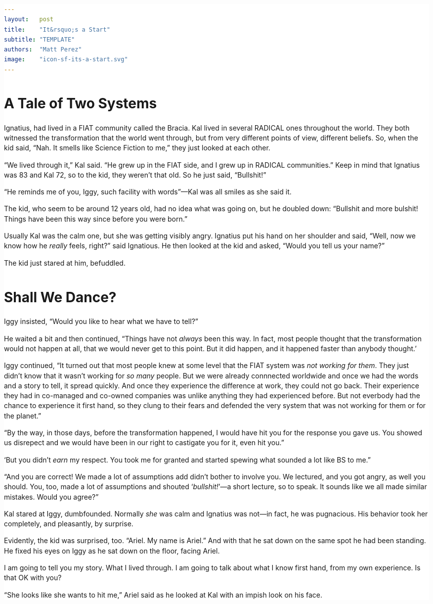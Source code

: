 ```yaml
---
layout:   post
title:    "It&rsquo;s a Start"
subtitle: "TEMPLATE"
authors:  "Matt Perez"
image:    "icon-sf-its-a-start.svg"
---
```


<div style="display: none;">
 <p>How did it all start? Well let me tell you what I witnessed and what it felt like&hellip;</p>
</div>

<h1>A Tale of Two Systems</h1>
 <p>Ignatius, had lived in a <span class="_paradigm">FIAT</span> community called the Bracia.  Kal lived in several <span class="_paradigm">RADICAL</span> ones throughout the world. They both witnessed the transformation that the world went through, but from very different points of view, different beliefs. So, when the kid said, &ldquo;Nah. It smells like Science Fiction to me,&rdquo; they just looked at each other.</p>
 <p>&ldquo;We lived through it,&rdquo; Kal said. &ldquo;He grew up in the <span class="_paradigm">FIAT</span> side, and I grew up in <span class="_paradigm">RADICAL</span> communities.&rdquo; Keep in mind that Ignatius was 83 and Kal 72, so to the kid, they weren&rsquo;t that old. So he just said, &ldquo;Bullshit!&rdquo;</p>
 <p>&ldquo;He reminds me of you, Iggy, such facility with words&rdquo;&mdash;Kal was all smiles as she said it.</p>
 <p>The kid, who seem to be around 12 years old, had no idea what was going on, but he doubled down: &ldquo;Bullshit and more bulshit! Things have been this way since before you were born.&rdquo;</p>
 <p>Usually Kal was the calm one, but she was getting visibly angry. Ignatius put his hand on her shoulder and said, &ldquo;Well, now we know how he <em>really</em> feels, right?&rdquo; said Ignatious. He then looked at the kid and asked, &ldquo;Would you tell us your name?&rdquo;</p>
 <p>The kid just stared at him, befuddled.</p>

<h1>Shall We Dance?</h1>
 <p>Iggy insisted, &ldquo;Would you like to hear what we have to tell?&rdquo;</p>
 <p>He waited a bit and then continued, &ldquo;Things have not <em>always</em> been this way. In fact, most people thought that the transformation would not happen at all, that we would never get to this point. But it did happen, and it happened faster than anybody thought.&rsquo;</p>
 <p>Iggy continued, &ldquo;It turned out that most people knew at some level that the <span class="_paradigm">FIAT</span> system was <em>not working for them</em>. They just didn&rsquo;t know that it wasn&rsquo;t working for <em>so many</em> people. But we were already connnected worldwide and once we had the words and a story to tell, it spread quickly. And once they experience the difference at work, they could not go back. Their experience they had in co-managed and co-owned companies was unlike anything they had experienced before. But not everbody had the chance to experience it first hand, so they clung to their fears and defended the very system that was not working for them or for the planet.&rdquo;</p>
 <p>&ldquo;By the way, in those days, before the transformation happened, I would have hit you for the response you gave us. You showed us disrepect and we would have been in our right to castigate you for it, even hit you.&rdquo;</p>
 <p>&lsquo;But you didn&rsquo;t <em>earn</em> my respect. You took me for granted and started spewing what sounded a lot like BS to me.&rdquo;</p>
 <p>&ldquo;And you are correct! We made a lot of assumptions add didn&rsquo;t bother to involve you. We lectured, and you got angry, as well you should. You, too, made a lot of assumptions and shouted &lsquo;<em>bullshit!</em>&rsquo;&mdash;a short lecture, so to speak. It sounds like we all made similar mistakes. Would you agree?&rdquo;</p>
 <p>Kal stared at Iggy, dumbfounded. Normally <em>she</em> was calm and Ignatius was not&mdash;in fact, he was pugnacious. His behavior took her completely, and pleasantly, by surprise.</p>
 <p>Evidently, the kid was surprised, too. &ldquo;Ariel. My name is Ariel.&rdquo; And with that he sat down on the same spot he had been standing. He fixed his eyes on Iggy as he sat down on the floor, facing Ariel.</p>
 <p>I am going to tell you my story. What I lived through. I am going to talk about what I know first hand, from my own experience. Is that OK with you?</p>
 <p>&ldquo;She looks like she wants to hit me,&rdquo; Ariel said as he looked at Kal with an impish look on his face.</p>